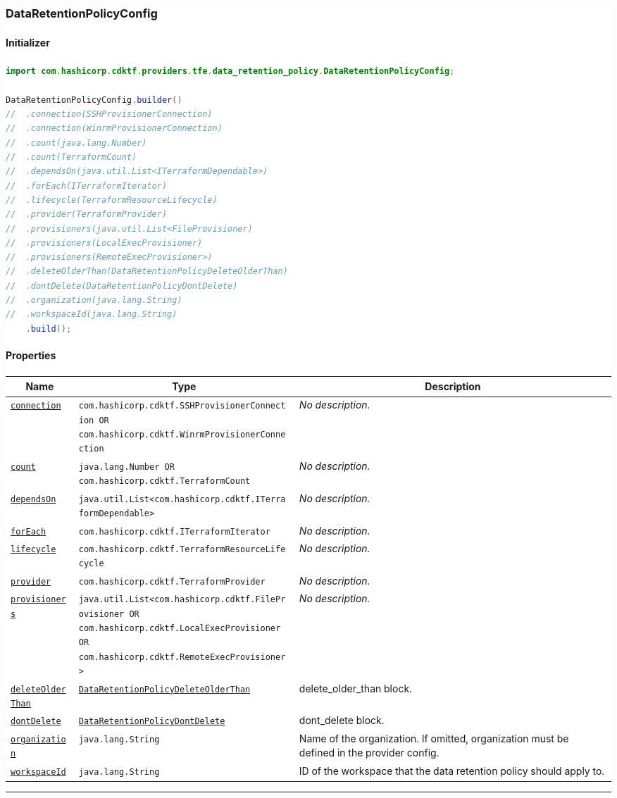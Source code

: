 ### DataRetentionPolicyConfig <a name="DataRetentionPolicyConfig" id="@cdktf/provider-tfe.dataRetentionPolicy.DataRetentionPolicyConfig"></a>

#### Initializer <a name="Initializer" id="@cdktf/provider-tfe.dataRetentionPolicy.DataRetentionPolicyConfig.Initializer"></a>

```java
import com.hashicorp.cdktf.providers.tfe.data_retention_policy.DataRetentionPolicyConfig;

DataRetentionPolicyConfig.builder()
//  .connection(SSHProvisionerConnection)
//  .connection(WinrmProvisionerConnection)
//  .count(java.lang.Number)
//  .count(TerraformCount)
//  .dependsOn(java.util.List<ITerraformDependable>)
//  .forEach(ITerraformIterator)
//  .lifecycle(TerraformResourceLifecycle)
//  .provider(TerraformProvider)
//  .provisioners(java.util.List<FileProvisioner)
//  .provisioners(LocalExecProvisioner)
//  .provisioners(RemoteExecProvisioner>)
//  .deleteOlderThan(DataRetentionPolicyDeleteOlderThan)
//  .dontDelete(DataRetentionPolicyDontDelete)
//  .organization(java.lang.String)
//  .workspaceId(java.lang.String)
    .build();
```

#### Properties <a name="Properties" id="Properties"></a>

| **Name** | **Type** | **Description** |
| --- | --- | --- |
| <code><a href="#@cdktf/provider-tfe.dataRetentionPolicy.DataRetentionPolicyConfig.property.connection">connection</a></code> | <code>com.hashicorp.cdktf.SSHProvisionerConnection OR com.hashicorp.cdktf.WinrmProvisionerConnection</code> | *No description.* |
| <code><a href="#@cdktf/provider-tfe.dataRetentionPolicy.DataRetentionPolicyConfig.property.count">count</a></code> | <code>java.lang.Number OR com.hashicorp.cdktf.TerraformCount</code> | *No description.* |
| <code><a href="#@cdktf/provider-tfe.dataRetentionPolicy.DataRetentionPolicyConfig.property.dependsOn">dependsOn</a></code> | <code>java.util.List<com.hashicorp.cdktf.ITerraformDependable></code> | *No description.* |
| <code><a href="#@cdktf/provider-tfe.dataRetentionPolicy.DataRetentionPolicyConfig.property.forEach">forEach</a></code> | <code>com.hashicorp.cdktf.ITerraformIterator</code> | *No description.* |
| <code><a href="#@cdktf/provider-tfe.dataRetentionPolicy.DataRetentionPolicyConfig.property.lifecycle">lifecycle</a></code> | <code>com.hashicorp.cdktf.TerraformResourceLifecycle</code> | *No description.* |
| <code><a href="#@cdktf/provider-tfe.dataRetentionPolicy.DataRetentionPolicyConfig.property.provider">provider</a></code> | <code>com.hashicorp.cdktf.TerraformProvider</code> | *No description.* |
| <code><a href="#@cdktf/provider-tfe.dataRetentionPolicy.DataRetentionPolicyConfig.property.provisioners">provisioners</a></code> | <code>java.util.List<com.hashicorp.cdktf.FileProvisioner OR com.hashicorp.cdktf.LocalExecProvisioner OR com.hashicorp.cdktf.RemoteExecProvisioner></code> | *No description.* |
| <code><a href="#@cdktf/provider-tfe.dataRetentionPolicy.DataRetentionPolicyConfig.property.deleteOlderThan">deleteOlderThan</a></code> | <code><a href="#@cdktf/provider-tfe.dataRetentionPolicy.DataRetentionPolicyDeleteOlderThan">DataRetentionPolicyDeleteOlderThan</a></code> | delete_older_than block. |
| <code><a href="#@cdktf/provider-tfe.dataRetentionPolicy.DataRetentionPolicyConfig.property.dontDelete">dontDelete</a></code> | <code><a href="#@cdktf/provider-tfe.dataRetentionPolicy.DataRetentionPolicyDontDelete">DataRetentionPolicyDontDelete</a></code> | dont_delete block. |
| <code><a href="#@cdktf/provider-tfe.dataRetentionPolicy.DataRetentionPolicyConfig.property.organization">organization</a></code> | <code>java.lang.String</code> | Name of the organization. If omitted, organization must be defined in the provider config. |
| <code><a href="#@cdktf/provider-tfe.dataRetentionPolicy.DataRetentionPolicyConfig.property.workspaceId">workspaceId</a></code> | <code>java.lang.String</code> | ID of the workspace that the data retention policy should apply to. |

---
